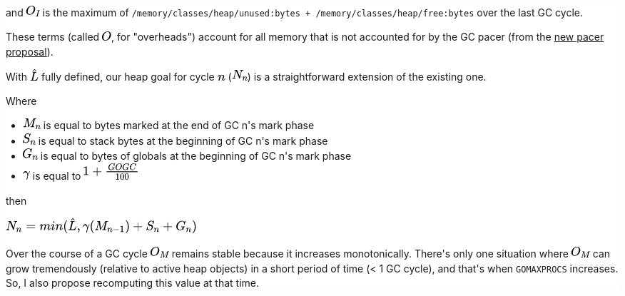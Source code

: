 and ![`O_I`](48409/inl4.png) is the maximum of
`/memory/classes/heap/unused:bytes + /memory/classes/heap/free:bytes` over the
last GC cycle.

These terms (called ![`O`](48409/inl5.png), for "overheads") account for all
memory that is not accounted for by the GC pacer (from the [new pacer
proposal](https://github.com/golang/proposal/blob/329650d4723a558c2b76b81b4995fc5c267e6bc1/design/44167-gc-pacer-redesign.md#heap-goal)).

With ![`\hat{L}`](48409/inl1.png) fully defined, our heap goal for cycle
![`n`](48409/inl6.png) (![`N_n`](48409/inl7.png)) is a straightforward extension
of the existing one.

Where
* ![`M_n`](48409/inl8.png) is equal to bytes marked at the end of GC n's mark
  phase
* ![`S_n`](48409/inl9.png) is equal to stack bytes at the beginning of GC n's
  mark phase
* ![`G_n`](48409/inl10.png) is equal to bytes of globals at the beginning of GC
  n's mark phase
* ![`\gamma`](48409/inl11.png) is equal to
  ![`1+\frac{GOGC}{100}`](48409/inl12.png)

then

![Equation 2](48409/eqn2.png)

Over the course of a GC cycle ![`O_M`](48409/inl3.png) remains stable because it
increases monotonically.
There's only one situation where ![`O_M`](48409/inl3.png) can grow tremendously
(relative to active heap objects) in a short period of time (< 1 GC cycle), and
that's when `GOMAXPROCS` increases.
So, I also propose recomputing this value at that time.
